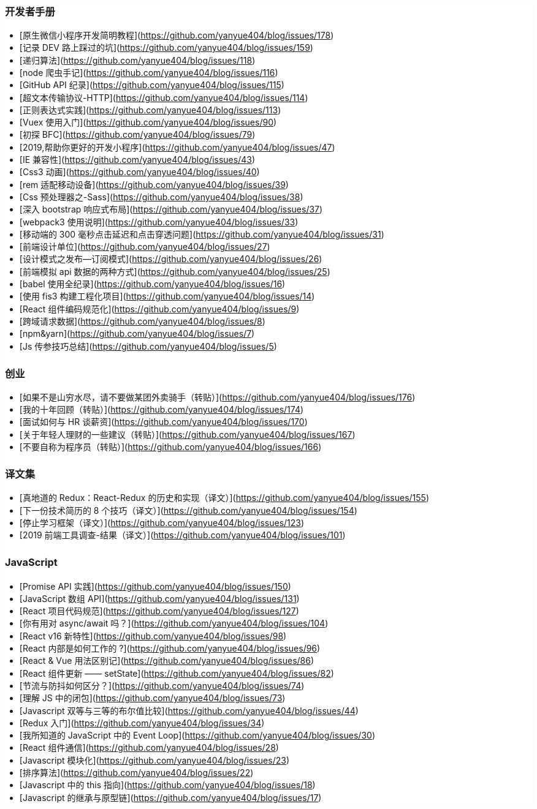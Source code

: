 ### 开发者手册

- \[原生微信小程序开发简明教程\](https://github.com/yanyue404/blog/issues/178)
- \[记录 DEV 路上踩过的坑\](https://github.com/yanyue404/blog/issues/159)
- \[递归算法\](https://github.com/yanyue404/blog/issues/118)
- \[node 爬虫手记\](https://github.com/yanyue404/blog/issues/116)
- \[GitHub API 纪录\](https://github.com/yanyue404/blog/issues/115)
- \[超文本传输协议-HTTP\](https://github.com/yanyue404/blog/issues/114)
- \[正则表达式实践\](https://github.com/yanyue404/blog/issues/113)
- \[Vuex 使用入门\](https://github.com/yanyue404/blog/issues/90)
- \[初探 BFC\](https://github.com/yanyue404/blog/issues/79)
- \[2019,帮助你更好的开发小程序\](https://github.com/yanyue404/blog/issues/47)
- \[IE 兼容性\](https://github.com/yanyue404/blog/issues/43)
- \[Css3 动画\](https://github.com/yanyue404/blog/issues/40)
- \[rem 适配移动设备\](https://github.com/yanyue404/blog/issues/39)
- \[Css 预处理器之-Sass\](https://github.com/yanyue404/blog/issues/38)
- \[深入 bootstrap 响应式布局\](https://github.com/yanyue404/blog/issues/37)
- \[webpack3 使用说明\](https://github.com/yanyue404/blog/issues/33)
- \[移动端的 300 毫秒点击延迟和点击穿透问题\](https://github.com/yanyue404/blog/issues/31)
- \[前端设计单位\](https://github.com/yanyue404/blog/issues/27)
- \[设计模式之发布—订阅模式\](https://github.com/yanyue404/blog/issues/26)
- \[前端模拟 api 数据的两种方式\](https://github.com/yanyue404/blog/issues/25)
- \[babel 使用全纪录\](https://github.com/yanyue404/blog/issues/16)
- \[使用 fis3 构建工程化项目\](https://github.com/yanyue404/blog/issues/14)
- \[React 组件编码规范化\](https://github.com/yanyue404/blog/issues/9)
- \[跨域请求数据\](https://github.com/yanyue404/blog/issues/8)
- \[npm&yarn\](https://github.com/yanyue404/blog/issues/7)
- \[Js 传参技巧总结\](https://github.com/yanyue404/blog/issues/5)

### 创业

- \[如果不是山穷水尽，请不要做某团外卖骑手（转贴）\](https://github.com/yanyue404/blog/issues/176)
- \[我的十年回顾（转贴）\](https://github.com/yanyue404/blog/issues/174)
- \[面试如何与 HR 谈薪资\](https://github.com/yanyue404/blog/issues/170)
- \[关于年轻人理财的一些建议（转贴）\](https://github.com/yanyue404/blog/issues/167)
- \[不要自称为程序员（转贴）\](https://github.com/yanyue404/blog/issues/166)

### 译文集

- \[真地道的 Redux：React-Redux 的历史和实现（译文）\](https://github.com/yanyue404/blog/issues/155)
- \[下一份技术简历的 8 个技巧（译文）\](https://github.com/yanyue404/blog/issues/154)
- \[停止学习框架（译文）\](https://github.com/yanyue404/blog/issues/123)
- \[2019 前端工具调查-结果（译文）\](https://github.com/yanyue404/blog/issues/101)

### JavaScript

- \[Promise API 实践\](https://github.com/yanyue404/blog/issues/150)
- \[JavaScript 数组 API\](https://github.com/yanyue404/blog/issues/131)
- \[React 项目代码规范\](https://github.com/yanyue404/blog/issues/127)
- \[你有用对 async/await 吗？\](https://github.com/yanyue404/blog/issues/104)
- \[React v16 新特性\](https://github.com/yanyue404/blog/issues/98)
- \[React 内部是如何工作的 ?\](https://github.com/yanyue404/blog/issues/96)
- \[React & Vue 用法区别记\](https://github.com/yanyue404/blog/issues/86)
- \[React 组件更新 —— setState\](https://github.com/yanyue404/blog/issues/82)
- \[节流与防抖如何区分？\](https://github.com/yanyue404/blog/issues/74)
- \[理解 JS 中的闭包\](https://github.com/yanyue404/blog/issues/73)
- \[Javascript 双等与三等的布尔值比较\](https://github.com/yanyue404/blog/issues/44)
- \[Redux 入门\](https://github.com/yanyue404/blog/issues/34)
- \[我所知道的 JavaScript 中的 Event Loop\](https://github.com/yanyue404/blog/issues/30)
- \[React 组件通信\](https://github.com/yanyue404/blog/issues/28)
- \[Javascript 模块化\](https://github.com/yanyue404/blog/issues/23)
- \[排序算法\](https://github.com/yanyue404/blog/issues/22)
- \[Javascript 中的 this 指向\](https://github.com/yanyue404/blog/issues/18)
- \[Javascript 的继承与原型链\](https://github.com/yanyue404/blog/issues/17)